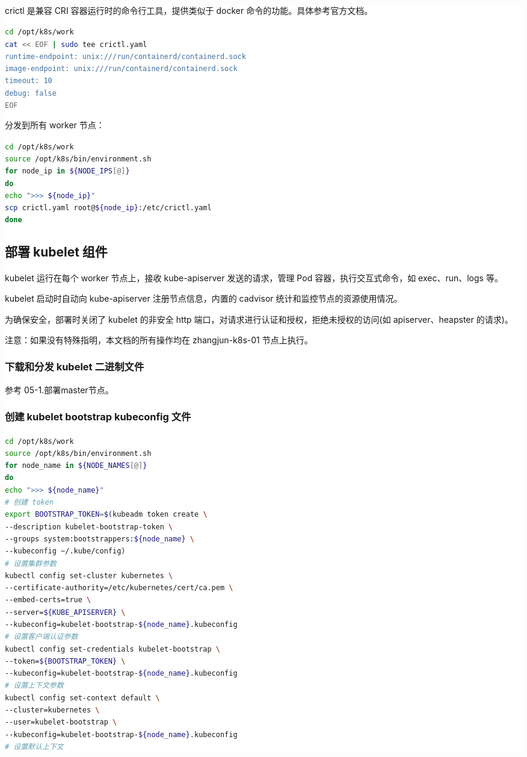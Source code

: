 crictl 是兼容 CRI 容器运行时的命令行工具，提供类似于 docker 命令的功能。具体参考官方文档。

```sh
cd /opt/k8s/work
cat << EOF | sudo tee crictl.yaml
runtime-endpoint: unix:///run/containerd/containerd.sock
image-endpoint: unix:///run/containerd/containerd.sock
timeout: 10
debug: false
EOF
```

分发到所有 worker 节点：

```sh
cd /opt/k8s/work
source /opt/k8s/bin/environment.sh
for node_ip in ${NODE_IPS[@]}
do
echo ">>> ${node_ip}"
scp crictl.yaml root@${node_ip}:/etc/crictl.yaml
done
```

## 部署 kubelet 组件

kubelet 运行在每个 worker 节点上，接收 kube-apiserver 发送的请求，管理 Pod 容器，执行交互式命令，如 exec、run、logs 等。

kubelet 启动时自动向 kube-apiserver 注册节点信息，内置的 cadvisor 统计和监控节点的资源使用情况。

为确保安全，部署时关闭了 kubelet 的非安全 http 端口，对请求进行认证和授权，拒绝未授权的访问(如 apiserver、heapster 的请求)。

注意：如果没有特殊指明，本文档的所有操作均在 zhangjun-k8s-01 节点上执行。

### 下载和分发 kubelet 二进制文件

参考 05-1.部署master节点。

### 创建 kubelet bootstrap kubeconfig 文件

```sh
cd /opt/k8s/work
source /opt/k8s/bin/environment.sh
for node_name in ${NODE_NAMES[@]}
do
echo ">>> ${node_name}"
# 创建 token
export BOOTSTRAP_TOKEN=$(kubeadm token create \
--description kubelet-bootstrap-token \
--groups system:bootstrappers:${node_name} \
--kubeconfig ~/.kube/config)
# 设置集群参数
kubectl config set-cluster kubernetes \
--certificate-authority=/etc/kubernetes/cert/ca.pem \
--embed-certs=true \
--server=${KUBE_APISERVER} \
--kubeconfig=kubelet-bootstrap-${node_name}.kubeconfig
# 设置客户端认证参数
kubectl config set-credentials kubelet-bootstrap \
--token=${BOOTSTRAP_TOKEN} \
--kubeconfig=kubelet-bootstrap-${node_name}.kubeconfig
# 设置上下文参数
kubectl config set-context default \
--cluster=kubernetes \
--user=kubelet-bootstrap \
--kubeconfig=kubelet-bootstrap-${node_name}.kubeconfig
# 设置默认上下文
```